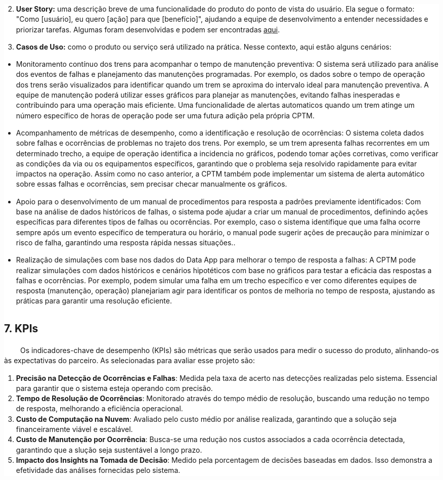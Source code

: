 2. **User Story:** uma descrição breve de uma funcionalidade do produto do ponto de vista do usuário. Ela segue o formato: "Como [usuário], eu quero [ação] para que [benefício]", ajudando a equipe de desenvolvimento a entender necessidades e priorizar tarefas. Algumas foram desenvolvidas e podem ser encontradas <a href="https://github.com/Inteli-College/2024-2B-T10-SI08-G01/blob/main/document/docs/analise-de-ux.md">aqui</a>.

3. **Casos de Uso:** como o produto ou serviço será utilizado na prática. Nesse contexto, aqui estão alguns cenários:

- Monitoramento contínuo dos trens para acompanhar o tempo de manutenção preventiva: O sistema será utilizado para análise dos eventos de falhas e planejamento das manutenções programadas. Por exemplo, os dados sobre o tempo de operação dos trens serão visualizados para identificar quando um trem se aproxima do intervalo ideal para manutenção preventiva. A equipe de manutenção poderá utilizar esses gráficos para planejar as manutenções, evitando falhas inesperadas e contribuindo para uma operação mais eficiente. Uma funcionalidade de alertas automaticos quando um trem atinge um número específico de horas de operação pode ser uma futura adição pela própria CPTM.
  
- Acompanhamento de métricas de desempenho, como a identificação e resolução de ocorrências: O sistema coleta dados sobre falhas e ocorrências de problemas no trajeto dos trens. Por exemplo, se um trem apresenta falhas recorrentes em um determinado trecho, a equipe de operação identifica a incidencia no gráficos, podendo tomar ações corretivas, como verificar as condições da via ou os equipamentos específicos, garantindo que o problema seja resolvido rapidamente para evitar impactos na operação. Assim como no caso anterior, a CPTM também pode implementar um sistema de alerta automático sobre essas falhas e ocorrências, sem precisar checar manualmente os gráficos.

- Apoio para o desenvolvimento de um manual de procedimentos para resposta a padrões previamente identificados: Com base na análise de dados históricos de falhas, o sistema pode ajudar a criar um manual de procedimentos, definindo ações específicas para diferentes tipos de falhas ou ocorrências. Por exemplo, caso o sistema identifique que uma falha ocorre sempre após um evento específico de temperatura ou horário, o manual pode sugerir ações de precaução para minimizar o risco de falha, garantindo uma resposta rápida nessas situações..

- Realização de simulações com base nos dados do Data App para melhorar o tempo de resposta a falhas: A CPTM pode realizar simulações com dados históricos e cenários hipotéticos com base no gráficos para testar a eficácia das respostas a falhas e ocorrências. Por exemplo, podem simular uma falha em um trecho específico e ver como diferentes equipes de resposta (manutenção, operação) planejariam agir para identificar os pontos de melhoria no tempo de resposta, ajustando as práticas para garantir uma resolução eficiente.

## 7. KPIs
<p align="justify">&emsp;&emsp; Os indicadores-chave de desempenho (KPIs) são métricas que serão usados para medir o sucesso do produto, alinhando-os às expectativas do parceiro. As selecionadas para avaliar esse projeto são:</p>

1. **Precisão na Detecção de Ocorrências e Falhas**: Medida pela taxa de acerto nas detecções realizadas pelo sistema. Essencial para garantir que o sistema esteja operando com precisão.
2. **Tempo de Resolução de Ocorrências**: Monitorado através do tempo médio de resolução, buscando uma redução no tempo de resposta, melhorando a eficiência operacional.
3. **Custo de Computação na Nuvem**: Avaliado pelo custo médio por análise realizada, garantindo que a solução seja financeiramente viável e escalável.
4. **Custo de Manutenção por Ocorrência**: Busca-se uma redução nos custos associados a cada ocorrência detectada, garantindo que a slução seja sustentável a longo prazo.
5. **Impacto dos Insights na Tomada de Decisão**: Medido pela porcentagem de decisões baseadas em dados. Isso demonstra a efetividade das análises fornecidas pelo sistema.
